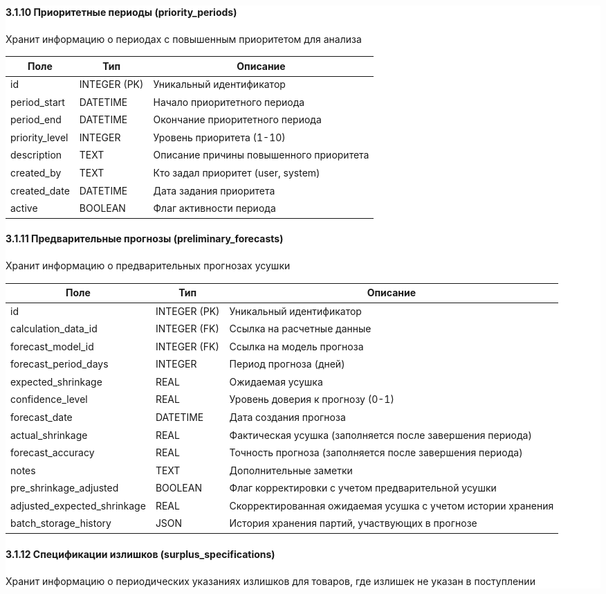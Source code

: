 #### 3.1.10 Приоритетные периоды (priority_periods)
Хранит информацию о периодах с повышенным приоритетом для анализа

| Поле | Тип | Описание |
|------|-----|----------|
| id | INTEGER (PK) | Уникальный идентификатор |
| period_start | DATETIME | Начало приоритетного периода |
| period_end | DATETIME | Окончание приоритетного периода |
| priority_level | INTEGER | Уровень приоритета (1-10) |
| description | TEXT | Описание причины повышенного приоритета |
| created_by | TEXT | Кто задал приоритет (user, system) |
| created_date | DATETIME | Дата задания приоритета |
| active | BOOLEAN | Флаг активности периода |

#### 3.1.11 Предварительные прогнозы (preliminary_forecasts)
Хранит информацию о предварительных прогнозах усушки

| Поле | Тип | Описание |
|------|-----|----------|
| id | INTEGER (PK) | Уникальный идентификатор |
| calculation_data_id | INTEGER (FK) | Ссылка на расчетные данные |
| forecast_model_id | INTEGER (FK) | Ссылка на модель прогноза |
| forecast_period_days | INTEGER | Период прогноза (дней) |
| expected_shrinkage | REAL | Ожидаемая усушка |
| confidence_level | REAL | Уровень доверия к прогнозу (0-1) |
| forecast_date | DATETIME | Дата создания прогноза |
| actual_shrinkage | REAL | Фактическая усушка (заполняется после завершения периода) |
| forecast_accuracy | REAL | Точность прогноза (заполняется после завершения периода) |
| notes | TEXT | Дополнительные заметки |
| pre_shrinkage_adjusted | BOOLEAN | Флаг корректировки с учетом предварительной усушки |
| adjusted_expected_shrinkage | REAL | Скорректированная ожидаемая усушка с учетом истории хранения |
| batch_storage_history | JSON | История хранения партий, участвующих в прогнозе |

#### 3.1.12 Спецификации излишков (surplus_specifications)
Хранит информацию о периодических указаниях излишков для товаров, где излишек не указан в поступлении
